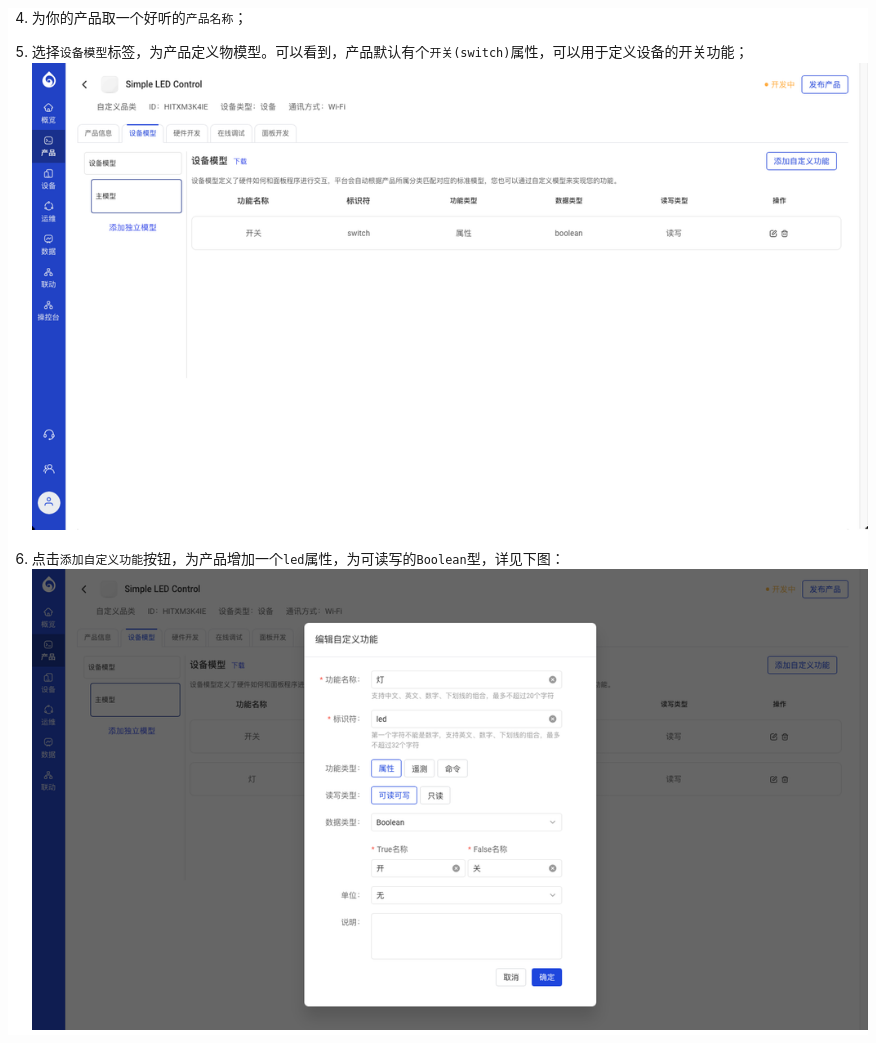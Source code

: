   4. 为你的产品取一个好听的`产品名称`；


  5. 选择`设备模型`标签，为产品定义物模型。可以看到，产品默认有个`开关(switch)`属性，可以用于定义设备的开关功能；
   ![设备模型](raw/4.png)

  6. 点击`添加自定义功能`按钮，为产品增加一个`led`属性，为可读写的`Boolean`型，详见下图：
   ![自定义功能](raw/5.png)
